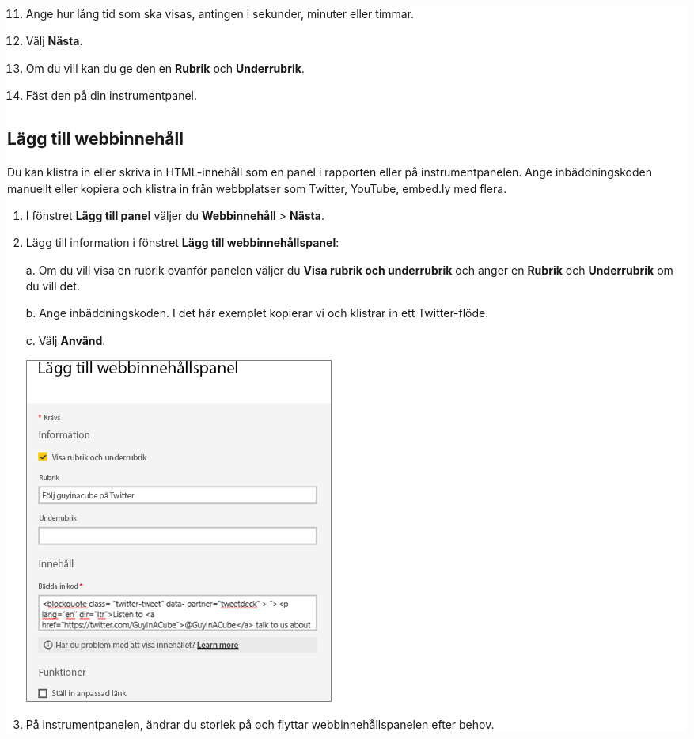 11. Ange hur lång tid som ska visas, antingen i sekunder, minuter eller timmar.

12. Välj **Nästa**.

13. Om du vill kan du ge den en **Rubrik** och **Underrubrik**.

14. Fäst den på din instrumentpanel.

## <a name="add-web-content"></a>Lägg till webbinnehåll
Du kan klistra in eller skriva in HTML-innehåll som en panel i rapporten eller på instrumentpanelen. Ange inbäddningskoden manuellt eller kopiera och klistra in från webbplatser som Twitter, YouTube, embed.ly med flera.

1. I fönstret **Lägg till panel** väljer du **Webbinnehåll** > **Nästa**.

2. Lägg till information i fönstret **Lägg till webbinnehållspanel**:
   
   a. Om du vill visa en rubrik ovanför panelen väljer du **Visa rubrik och underrubrik** och anger en **Rubrik** och **Underrubrik** om du vill det.

   b. Ange inbäddningskoden. I det här exemplet kopierar vi och klistrar in ett Twitter-flöde.

   c. Välj **Använd**.

   ![Fönstret Lägg till webbinnehållspanel](media/service-dashboard-add-widget/power-bi-add-web-content.png)
   

3. På instrumentpanelen, ändrar du storlek på och flyttar webbinnehållspanelen efter behov.
     